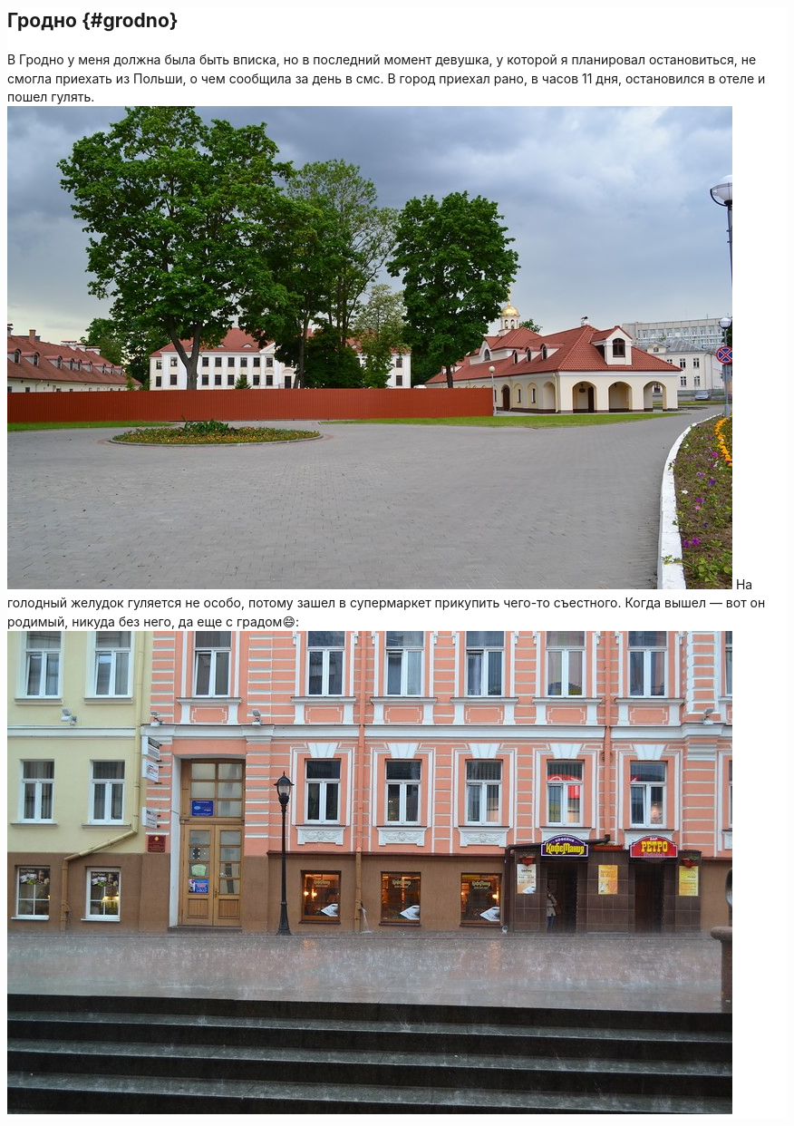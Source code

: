 ## Гродно   {#grodno}

В Гродно у меня должна была быть вписка, но в последний момент девушка, у которой я планировал остановиться, не смогла приехать из Польши, о чем сообщила за день в смс. В город приехал рано, в часов 11 дня, остановился в отеле и пошел гулять.
![](/assets/bike-journey-belorussia-ukraine/grodno1.jpg)
На голодный желудок гуляется не особо, потому зашел в супермаркет прикупить чего-то съестного. Когда вышел &mdash; вот он родимый, никуда без него, да еще с градом:smile::
![](/assets/bike-journey-belorussia-ukraine/grodno_rain.jpg)